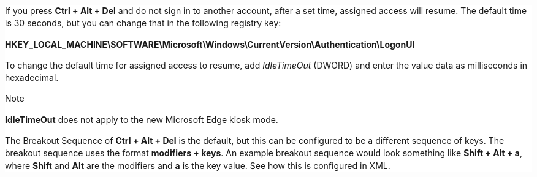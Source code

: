 If you press **Ctrl + Alt + Del** and do not sign in to another account, after a set time, assigned access will resume. The default time is 30 seconds, but you can change that in the following registry key:

**HKEY\_LOCAL\_MACHINE\SOFTWARE\Microsoft\Windows\CurrentVersion\Authentication\LogonUI**

To change the default time for assigned access to resume, add *IdleTimeOut* (DWORD) and enter the value data as milliseconds in hexadecimal.

> [!NOTE]
> **IdleTimeOut** does not apply to the new Microsoft Edge kiosk mode.

 The Breakout Sequence of **Ctrl + Alt + Del** is the default, but this can be configured to be a different sequence of keys. The breakout sequence uses the format **modifiers + keys**. An example breakout sequence would look something like **Shift + Alt + a**, where **Shift** and **Alt** are the modifiers and **a** is the key value. [See how this is configured in XML](https://docs.microsoft.com/windows/configuration/kiosk-xml#microsoft-edge-kiosk-xml-sample).



